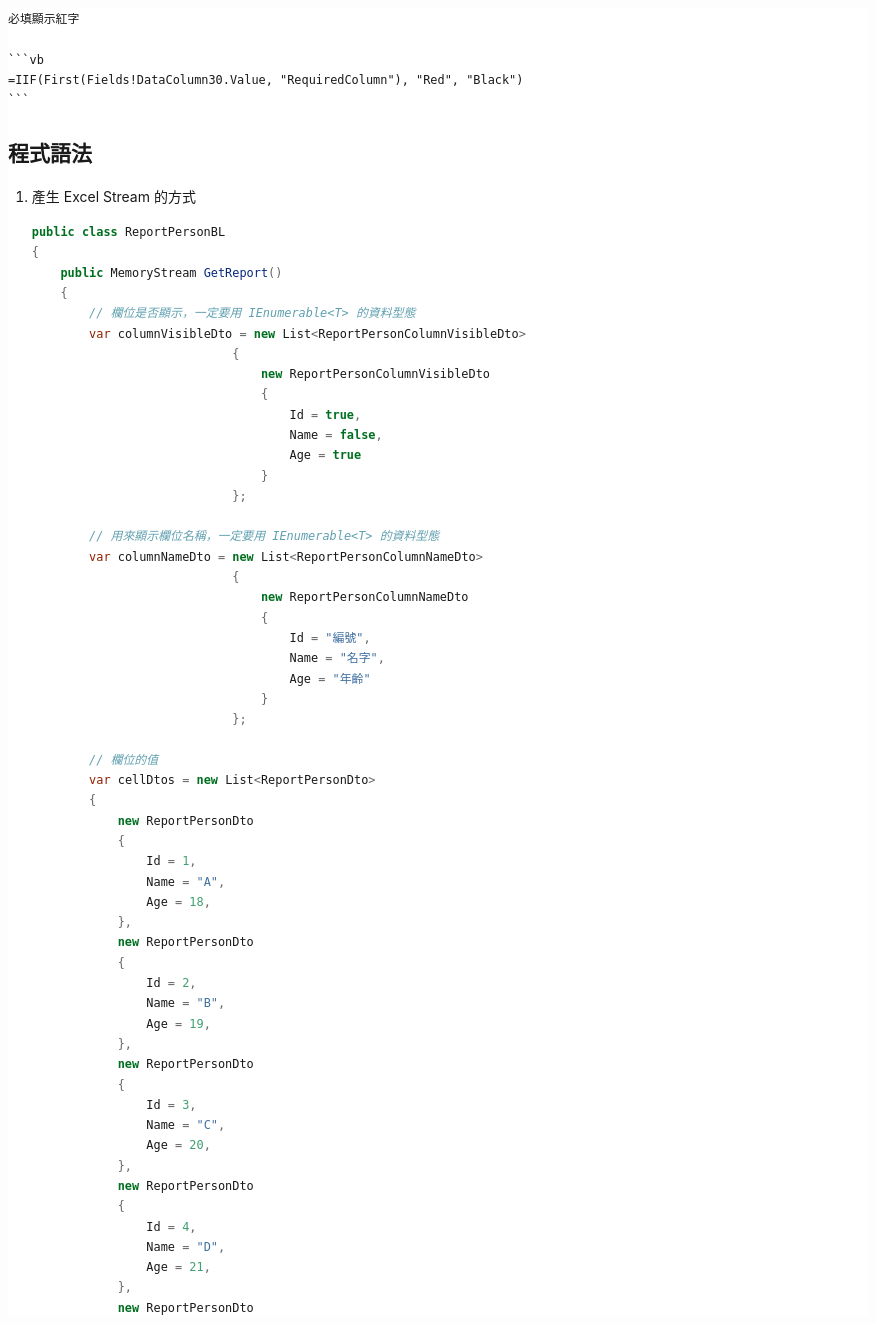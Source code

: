    必填顯示紅字

    ```vb
    =IIF(First(Fields!DataColumn30.Value, "RequiredColumn"), "Red", "Black")
    ```

## 程式語法

1. 產生 Excel Stream 的方式

    ```csharp
    public class ReportPersonBL
    {
        public MemoryStream GetReport()
        {
            // 欄位是否顯示，一定要用 IEnumerable<T> 的資料型態
            var columnVisibleDto = new List<ReportPersonColumnVisibleDto>
                                {
                                    new ReportPersonColumnVisibleDto
                                    {
                                        Id = true,
                                        Name = false,
                                        Age = true
                                    }
                                };

            // 用來顯示欄位名稱，一定要用 IEnumerable<T> 的資料型態
            var columnNameDto = new List<ReportPersonColumnNameDto>
                                {
                                    new ReportPersonColumnNameDto
                                    {
                                        Id = "編號",
                                        Name = "名字",
                                        Age = "年齡"
                                    }
                                };

            // 欄位的值
            var cellDtos = new List<ReportPersonDto>
            {
                new ReportPersonDto
                {
                    Id = 1,
                    Name = "A",
                    Age = 18,
                },
                new ReportPersonDto
                {
                    Id = 2,
                    Name = "B",
                    Age = 19,
                },
                new ReportPersonDto
                {
                    Id = 3,
                    Name = "C",
                    Age = 20,
                },
                new ReportPersonDto
                {
                    Id = 4,
                    Name = "D",
                    Age = 21,
                },
                new ReportPersonDto
